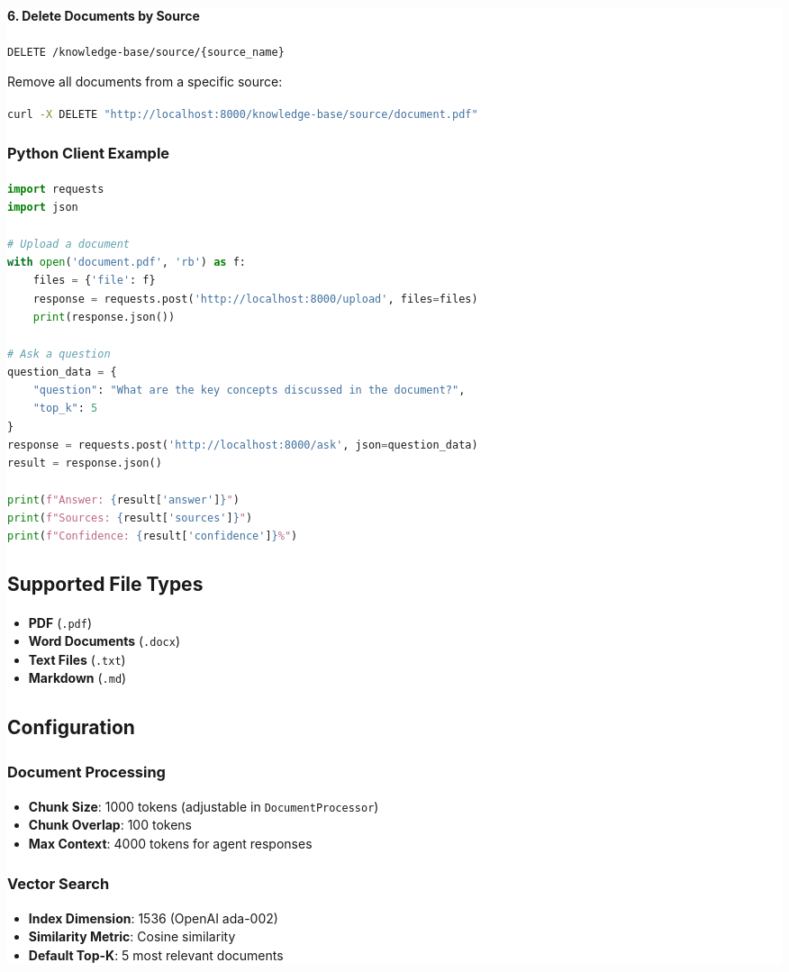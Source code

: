 #### 6. Delete Documents by Source
```bash
DELETE /knowledge-base/source/{source_name}
```

Remove all documents from a specific source:

```bash
curl -X DELETE "http://localhost:8000/knowledge-base/source/document.pdf"
```

### Python Client Example

```python
import requests
import json

# Upload a document
with open('document.pdf', 'rb') as f:
    files = {'file': f}
    response = requests.post('http://localhost:8000/upload', files=files)
    print(response.json())

# Ask a question
question_data = {
    "question": "What are the key concepts discussed in the document?",
    "top_k": 5
}
response = requests.post('http://localhost:8000/ask', json=question_data)
result = response.json()

print(f"Answer: {result['answer']}")
print(f"Sources: {result['sources']}")
print(f"Confidence: {result['confidence']}%")
```

## Supported File Types

- **PDF** (`.pdf`)
- **Word Documents** (`.docx`)
- **Text Files** (`.txt`)
- **Markdown** (`.md`)

## Configuration

### Document Processing
- **Chunk Size**: 1000 tokens (adjustable in `DocumentProcessor`)
- **Chunk Overlap**: 100 tokens
- **Max Context**: 4000 tokens for agent responses

### Vector Search
- **Index Dimension**: 1536 (OpenAI ada-002)
- **Similarity Metric**: Cosine similarity
- **Default Top-K**: 5 most relevant documents
